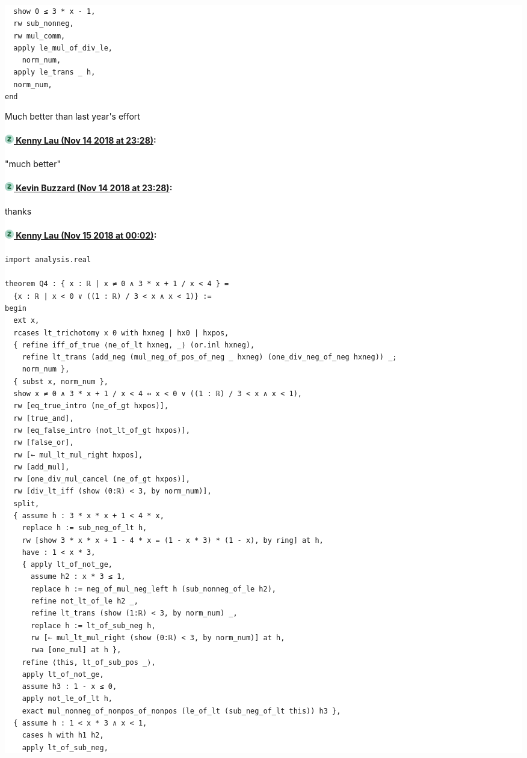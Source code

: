 ```lean
  show 0 ≤ 3 * x - 1,
  rw sub_nonneg,
  rw mul_comm,
  apply le_mul_of_div_le,
    norm_num,
  apply le_trans _ h,
  norm_num,
end
```
Much better than last year's effort

#### [![Click to go to Zulip](../../assets/img/zulip2.png) Kenny Lau (Nov 14 2018 at 23:28)](https://leanprover.zulipchat.com/#narrow/stream/116395-maths/topic/div_pos_iff_mul_pos%20golf/near/147704744):
"much better"

#### [![Click to go to Zulip](../../assets/img/zulip2.png) Kevin Buzzard (Nov 14 2018 at 23:28)](https://leanprover.zulipchat.com/#narrow/stream/116395-maths/topic/div_pos_iff_mul_pos%20golf/near/147704761):
thanks

#### [![Click to go to Zulip](../../assets/img/zulip2.png) Kenny Lau (Nov 15 2018 at 00:02)](https://leanprover.zulipchat.com/#narrow/stream/116395-maths/topic/div_pos_iff_mul_pos%20golf/near/147706417):
```lean
import analysis.real

theorem Q4 : { x : ℝ | x ≠ 0 ∧ 3 * x + 1 / x < 4 } =
  {x : ℝ | x < 0 ∨ ((1 : ℝ) / 3 < x ∧ x < 1)} :=
begin
  ext x,
  rcases lt_trichotomy x 0 with hxneg | hx0 | hxpos,
  { refine iff_of_true ⟨ne_of_lt hxneg, _⟩ (or.inl hxneg),
    refine lt_trans (add_neg (mul_neg_of_pos_of_neg _ hxneg) (one_div_neg_of_neg hxneg)) _;
    norm_num },
  { subst x, norm_num },
  show x ≠ 0 ∧ 3 * x + 1 / x < 4 ↔ x < 0 ∨ ((1 : ℝ) / 3 < x ∧ x < 1),
  rw [eq_true_intro (ne_of_gt hxpos)],
  rw [true_and],
  rw [eq_false_intro (not_lt_of_gt hxpos)],
  rw [false_or],
  rw [← mul_lt_mul_right hxpos],
  rw [add_mul],
  rw [one_div_mul_cancel (ne_of_gt hxpos)],
  rw [div_lt_iff (show (0:ℝ) < 3, by norm_num)],
  split,
  { assume h : 3 * x * x + 1 < 4 * x,
    replace h := sub_neg_of_lt h,
    rw [show 3 * x * x + 1 - 4 * x = (1 - x * 3) * (1 - x), by ring] at h,
    have : 1 < x * 3,
    { apply lt_of_not_ge,
      assume h2 : x * 3 ≤ 1,
      replace h := neg_of_mul_neg_left h (sub_nonneg_of_le h2),
      refine not_lt_of_le h2 _,
      refine lt_trans (show (1:ℝ) < 3, by norm_num) _,
      replace h := lt_of_sub_neg h,
      rw [← mul_lt_mul_right (show (0:ℝ) < 3, by norm_num)] at h,
      rwa [one_mul] at h },
    refine ⟨this, lt_of_sub_pos _⟩,
    apply lt_of_not_ge,
    assume h3 : 1 - x ≤ 0,
    apply not_le_of_lt h,
    exact mul_nonneg_of_nonpos_of_nonpos (le_of_lt (sub_neg_of_lt this)) h3 },
  { assume h : 1 < x * 3 ∧ x < 1,
    cases h with h1 h2,
    apply lt_of_sub_neg,
```
